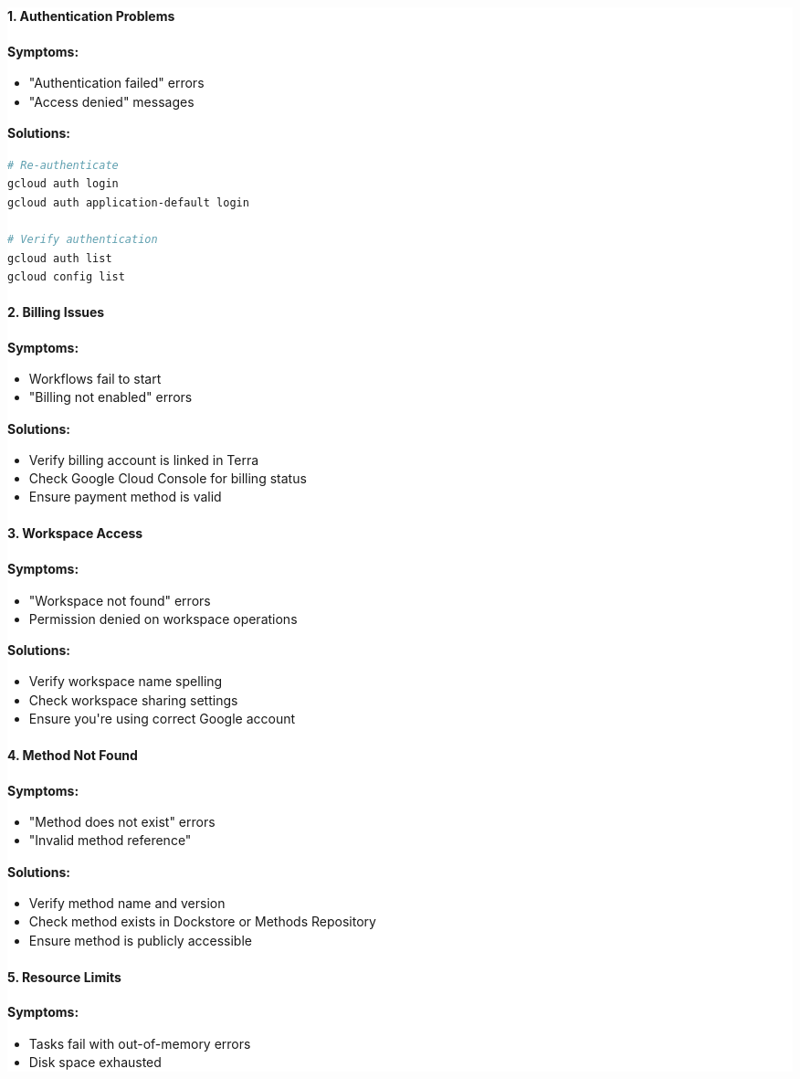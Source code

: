 #### 1. Authentication Problems

**Symptoms:**
- "Authentication failed" errors
- "Access denied" messages

**Solutions:**
```bash
# Re-authenticate
gcloud auth login
gcloud auth application-default login

# Verify authentication
gcloud auth list
gcloud config list
```

#### 2. Billing Issues

**Symptoms:**
- Workflows fail to start
- "Billing not enabled" errors

**Solutions:**
- Verify billing account is linked in Terra
- Check Google Cloud Console for billing status
- Ensure payment method is valid

#### 3. Workspace Access

**Symptoms:**
- "Workspace not found" errors
- Permission denied on workspace operations

**Solutions:**
- Verify workspace name spelling
- Check workspace sharing settings
- Ensure you're using correct Google account

#### 4. Method Not Found

**Symptoms:**
- "Method does not exist" errors
- "Invalid method reference"

**Solutions:**
- Verify method name and version
- Check method exists in Dockstore or Methods Repository
- Ensure method is publicly accessible

#### 5. Resource Limits

**Symptoms:**
- Tasks fail with out-of-memory errors
- Disk space exhausted
